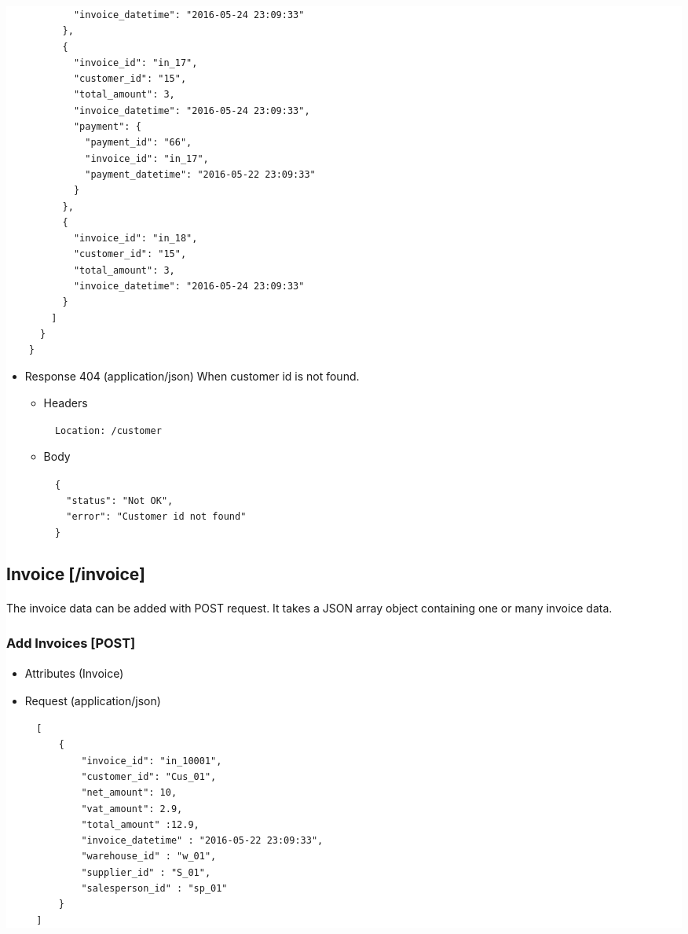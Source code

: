                 "invoice_datetime": "2016-05-24 23:09:33"
              },
              {
                "invoice_id": "in_17",
                "customer_id": "15",
                "total_amount": 3,
                "invoice_datetime": "2016-05-24 23:09:33",
                "payment": {
                  "payment_id": "66",
                  "invoice_id": "in_17",
                  "payment_datetime": "2016-05-22 23:09:33"
                }
              },
              {
                "invoice_id": "in_18",
                "customer_id": "15",
                "total_amount": 3,
                "invoice_datetime": "2016-05-24 23:09:33"
              }
            ]
          }
        }

+ Response 404 (application/json)
    When customer id is not found.
    
    + Headers

            Location: /customer

    + Body

            {
              "status": "Not OK",
              "error": "Customer id not found"
            }

## Invoice [/invoice]

The invoice data can be added with POST request. It takes a JSON
array object containing one or many invoice data. 

### Add Invoices [POST]

+ Attributes (Invoice)

+ Request (application/json)

        [
            {
                "invoice_id": "in_10001",
                "customer_id": "Cus_01",
                "net_amount": 10,
                "vat_amount": 2.9,
                "total_amount" :12.9,
                "invoice_datetime" : "2016-05-22 23:09:33",
                "warehouse_id" : "w_01",
                "supplier_id" : "S_01",
                "salesperson_id" : "sp_01"
            }
        ]
 